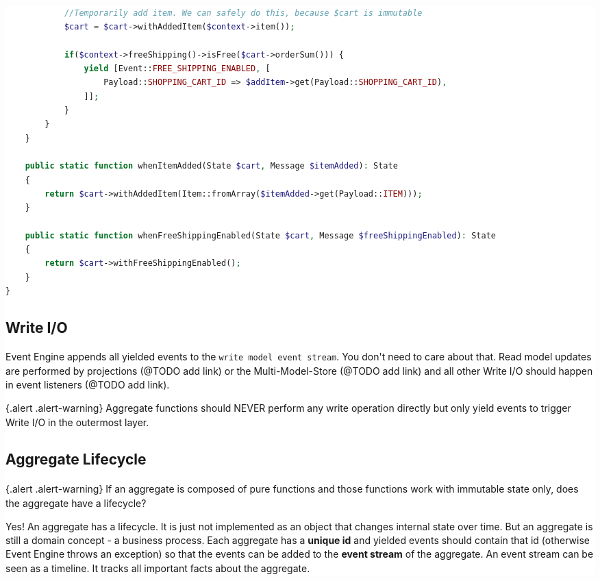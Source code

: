 ```php
            //Temporarily add item. We can safely do this, because $cart is immutable
            $cart = $cart->withAddedItem($context->item());

            if($context->freeShipping()->isFree($cart->orderSum())) {
                yield [Event::FREE_SHIPPING_ENABLED, [
                    Payload::SHOPPING_CART_ID => $addItem->get(Payload::SHOPPING_CART_ID),
                ]];
            }
        }
    }

    public static function whenItemAdded(State $cart, Message $itemAdded): State
    {
        return $cart->withAddedItem(Item::fromArray($itemAdded->get(Payload::ITEM)));
    }

    public static function whenFreeShippingEnabled(State $cart, Message $freeShippingEnabled): State
    {
        return $cart->withFreeShippingEnabled();
    }
}

```

## Write I/O

Event Engine appends all yielded events to the `write model event stream`. You don't need to care about that.
Read model updates are performed by projections (@TODO add link) or the Multi-Model-Store (@TODO add link) 
and all other Write I/O should happen in event listeners (@TODO add link).

{.alert .alert-warning}
Aggregate functions should NEVER perform any write operation directly but only yield events to trigger Write I/O in the outermost layer.

## Aggregate Lifecycle

{.alert .alert-warning}
If an aggregate is composed of pure functions and those functions work with immutable state only, does the aggregate have a lifecycle?

Yes! An aggregate has a lifecycle. It is just not implemented as an object that changes internal state over time.
But an aggregate is still a domain concept - a business process.
Each aggregate has a **unique id** and yielded events should contain that id (otherwise Event Engine throws an exception)
so that the events can be added to the **event stream** of the aggregate.
An event stream can be seen as a timeline. It tracks all important facts about the aggregate.
